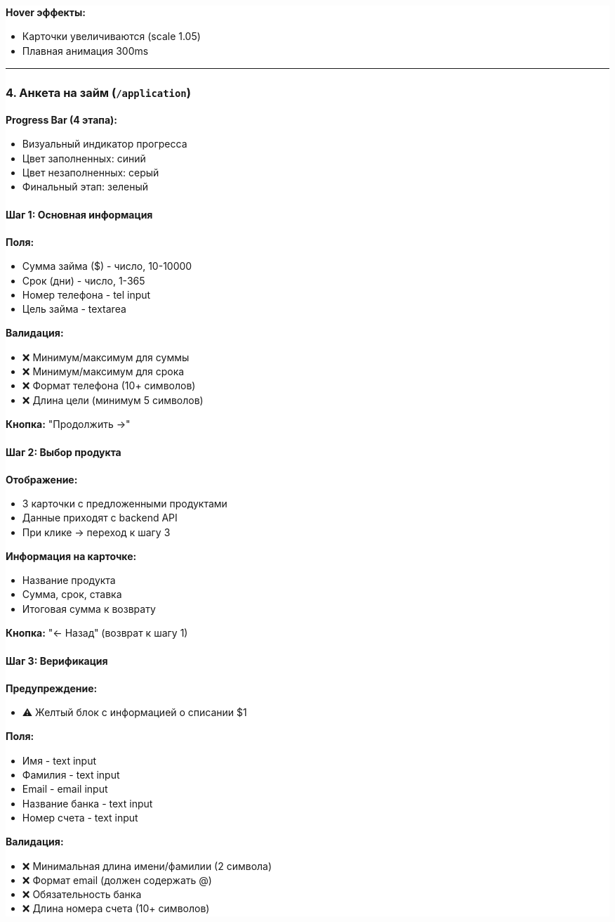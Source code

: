 **Hover эффекты:**
- Карточки увеличиваются (scale 1.05)
- Плавная анимация 300ms

---

### 4. Анкета на займ (`/application`)

**Progress Bar (4 этапа):**
- Визуальный индикатор прогресса
- Цвет заполненных: синий
- Цвет незаполненных: серый
- Финальный этап: зеленый

#### Шаг 1: Основная информация
**Поля:**
- Сумма займа ($) - число, 10-10000
- Срок (дни) - число, 1-365
- Номер телефона - tel input
- Цель займа - textarea

**Валидация:**
- ❌ Минимум/максимум для суммы
- ❌ Минимум/максимум для срока
- ❌ Формат телефона (10+ символов)
- ❌ Длина цели (минимум 5 символов)

**Кнопка:** "Продолжить →"

#### Шаг 2: Выбор продукта
**Отображение:**
- 3 карточки с предложенными продуктами
- Данные приходят с backend API
- При клике → переход к шагу 3

**Информация на карточке:**
- Название продукта
- Сумма, срок, ставка
- Итоговая сумма к возврату

**Кнопка:** "← Назад" (возврат к шагу 1)

#### Шаг 3: Верификация
**Предупреждение:**
- ⚠️ Желтый блок с информацией о списании $1

**Поля:**
- Имя - text input
- Фамилия - text input
- Email - email input
- Название банка - text input
- Номер счета - text input

**Валидация:**
- ❌ Минимальная длина имени/фамилии (2 символа)
- ❌ Формат email (должен содержать @)
- ❌ Обязательность банка
- ❌ Длина номера счета (10+ символов)
